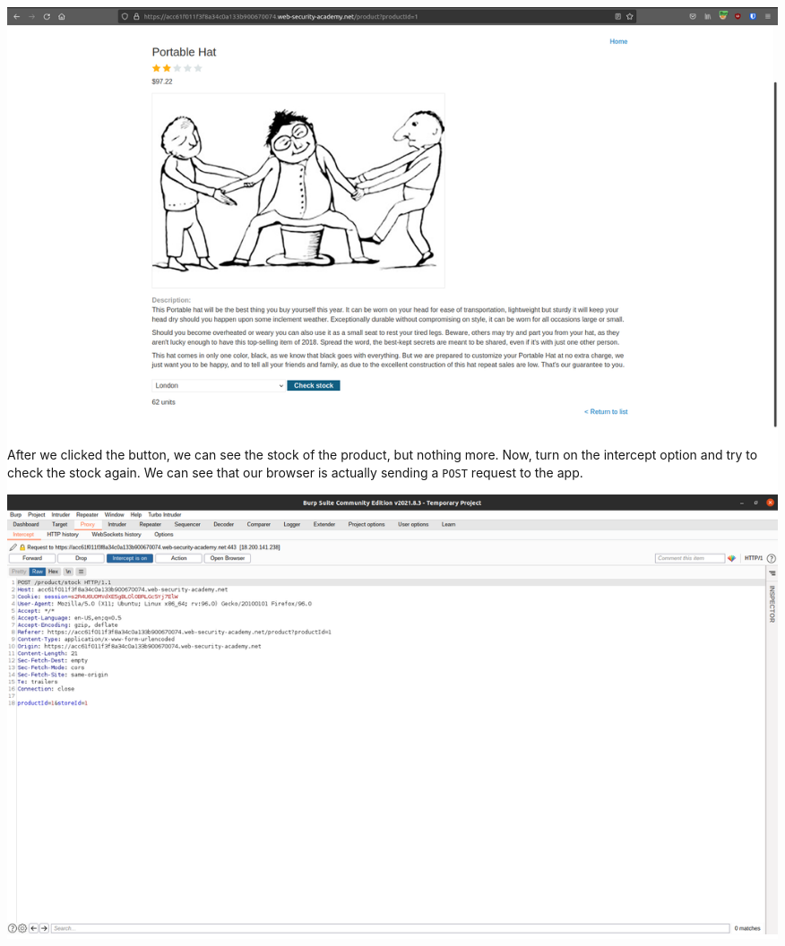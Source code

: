 ![stock](/images/intro-to-burp/stock.png)

After we clicked the button, we can see the stock of the product, but nothing more. Now, turn on the intercept option and try to check the stock again. We can see that our browser is actually sending a `POST` request to the app.

![post-req](/images/intro-to-burp/post-req.png)
